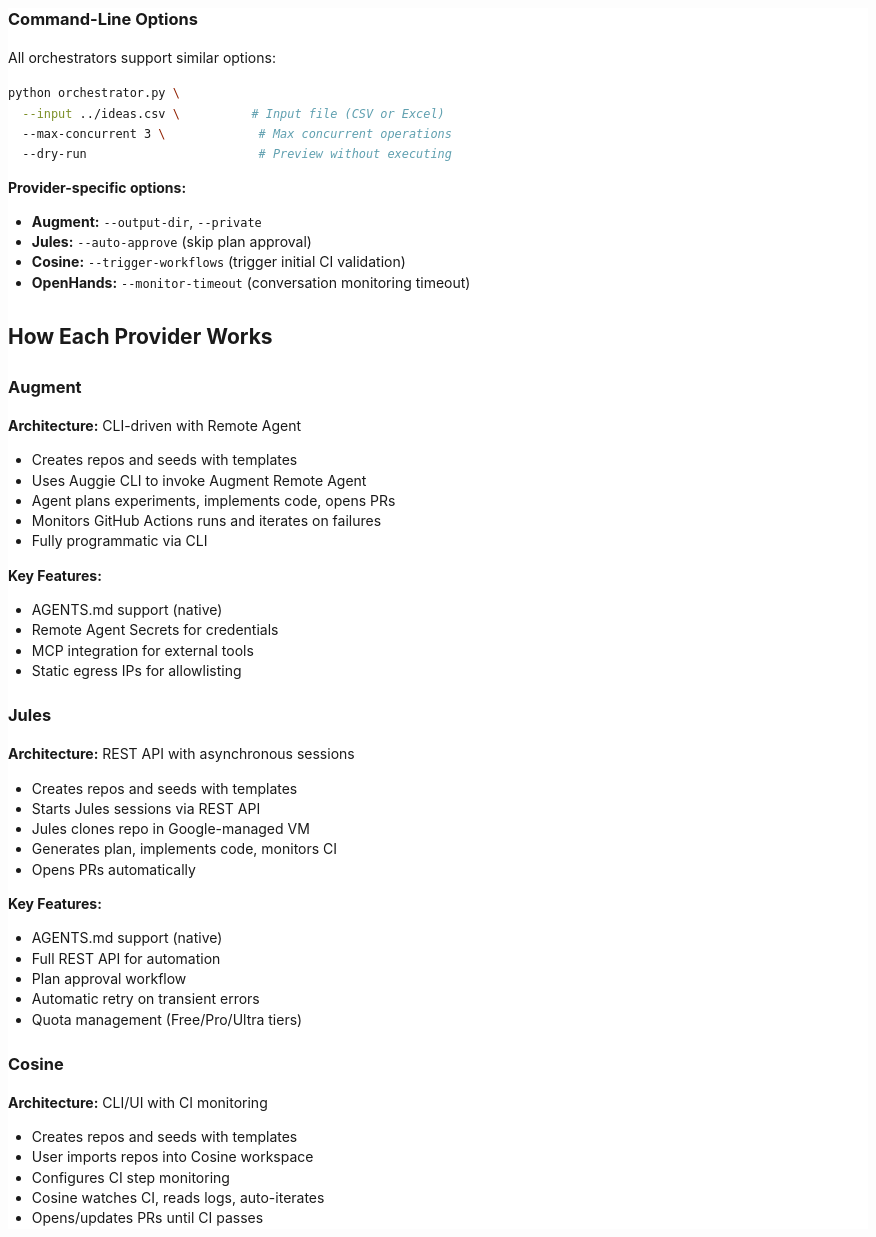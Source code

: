 ### Command-Line Options

All orchestrators support similar options:

```bash
python orchestrator.py \
  --input ../ideas.csv \          # Input file (CSV or Excel)
  --max-concurrent 3 \             # Max concurrent operations
  --dry-run                        # Preview without executing
```

**Provider-specific options:**

- **Augment:** `--output-dir`, `--private`
- **Jules:** `--auto-approve` (skip plan approval)
- **Cosine:** `--trigger-workflows` (trigger initial CI validation)
- **OpenHands:** `--monitor-timeout` (conversation monitoring timeout)

## How Each Provider Works

### Augment
**Architecture:** CLI-driven with Remote Agent
- Creates repos and seeds with templates
- Uses Auggie CLI to invoke Augment Remote Agent
- Agent plans experiments, implements code, opens PRs
- Monitors GitHub Actions runs and iterates on failures
- Fully programmatic via CLI

**Key Features:**
- AGENTS.md support (native)
- Remote Agent Secrets for credentials
- MCP integration for external tools
- Static egress IPs for allowlisting

### Jules
**Architecture:** REST API with asynchronous sessions
- Creates repos and seeds with templates
- Starts Jules sessions via REST API
- Jules clones repo in Google-managed VM
- Generates plan, implements code, monitors CI
- Opens PRs automatically

**Key Features:**
- AGENTS.md support (native)
- Full REST API for automation
- Plan approval workflow
- Automatic retry on transient errors
- Quota management (Free/Pro/Ultra tiers)

### Cosine
**Architecture:** CLI/UI with CI monitoring
- Creates repos and seeds with templates
- User imports repos into Cosine workspace
- Configures CI step monitoring
- Cosine watches CI, reads logs, auto-iterates
- Opens/updates PRs until CI passes
